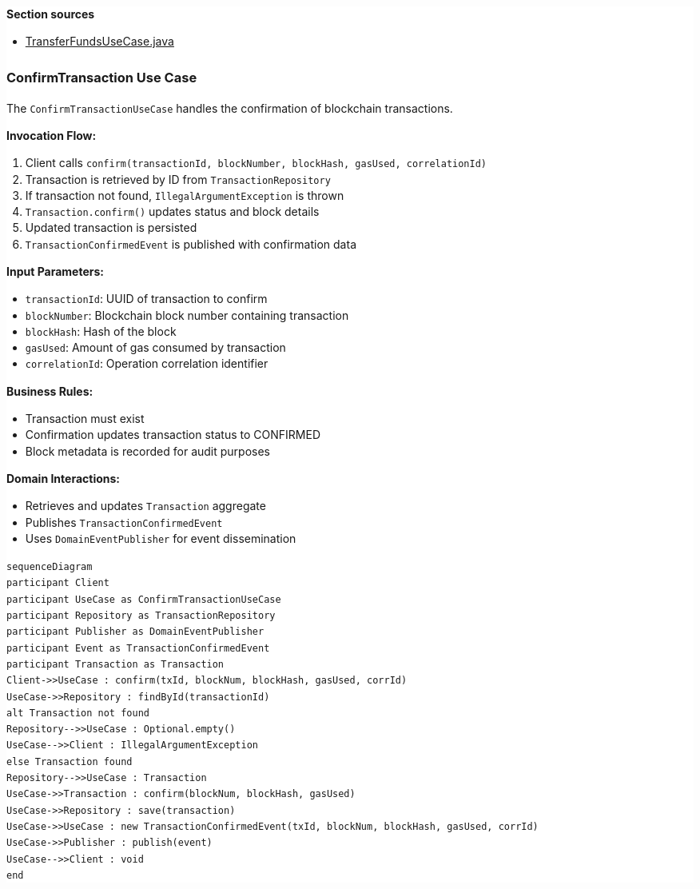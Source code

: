 **Section sources**
- [TransferFundsUseCase.java](file://src/main/java/dev/bloco/wallet/hub/usecase/TransferFundsUseCase.java#L1-L65)

### ConfirmTransaction Use Case

The `ConfirmTransactionUseCase` handles the confirmation of blockchain transactions.

**Invocation Flow:**
1. Client calls `confirm(transactionId, blockNumber, blockHash, gasUsed, correlationId)`
2. Transaction is retrieved by ID from `TransactionRepository`
3. If transaction not found, `IllegalArgumentException` is thrown
4. `Transaction.confirm()` updates status and block details
5. Updated transaction is persisted
6. `TransactionConfirmedEvent` is published with confirmation data

**Input Parameters:**
- `transactionId`: UUID of transaction to confirm
- `blockNumber`: Blockchain block number containing transaction
- `blockHash`: Hash of the block
- `gasUsed`: Amount of gas consumed by transaction
- `correlationId`: Operation correlation identifier

**Business Rules:**
- Transaction must exist
- Confirmation updates transaction status to CONFIRMED
- Block metadata is recorded for audit purposes

**Domain Interactions:**
- Retrieves and updates `Transaction` aggregate
- Publishes `TransactionConfirmedEvent`
- Uses `DomainEventPublisher` for event dissemination

```mermaid
sequenceDiagram
participant Client
participant UseCase as ConfirmTransactionUseCase
participant Repository as TransactionRepository
participant Publisher as DomainEventPublisher
participant Event as TransactionConfirmedEvent
participant Transaction as Transaction
Client->>UseCase : confirm(txId, blockNum, blockHash, gasUsed, corrId)
UseCase->>Repository : findById(transactionId)
alt Transaction not found
Repository-->>UseCase : Optional.empty()
UseCase-->>Client : IllegalArgumentException
else Transaction found
Repository-->>UseCase : Transaction
UseCase->>Transaction : confirm(blockNum, blockHash, gasUsed)
UseCase->>Repository : save(transaction)
UseCase->>UseCase : new TransactionConfirmedEvent(txId, blockNum, blockHash, gasUsed, corrId)
UseCase->>Publisher : publish(event)
UseCase-->>Client : void
end
```
